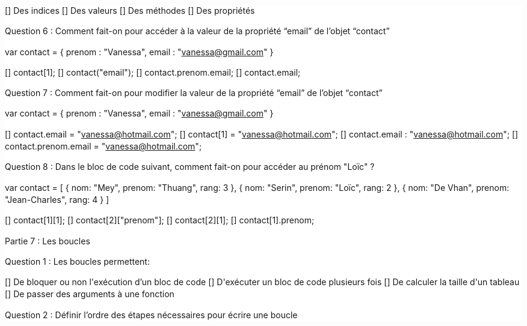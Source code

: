 [] Des indices
[] Des valeurs
[] Des méthodes
[] Des propriétés



Question 6 : Comment fait-on pour accéder à la valeur de la propriété “email” de l’objet “contact”

var contact = {
  prenom : "Vanessa",
  email : "vanessa@gmail.com"
}

[] contact[1];
[] contact("email");
[] contact.prenom.email;
[] contact.email;


Question 7 : Comment fait-on pour modifier la valeur de la propriété “email” de l’objet “contact”

var contact = {
  prenom : "Vanessa",
  email : "vanessa@gmail.com"
}

[] contact.email = "vanessa@hotmail.com";
[] contact[1] = "vanessa@hotmail.com";
[] contact.email : "vanessa@hotmail.com";
[] contact.prenom.email = "vanessa@hotmail.com";


Question 8 : Dans le bloc de code suivant, comment fait-on pour accéder au prénom "Loïc" ?

var contact = [
  { nom: "Mey", prenom: "Thuang", rang: 3 },
  { nom: "Serin", prenom: "Loïc", rang: 2 },
  { nom: "De Vhan", prenom: "Jean-Charles", rang: 4 }
]

[] contact[1][1];
[] contact[2]["prenom"];
[] contact[2][1];
[] contact[1].prenom;



Partie 7 : Les boucles

Question 1 : Les boucles permettent:


[] De bloquer ou non l'exécution d’un bloc de code
[] D'exécuter un bloc de code plusieurs fois
[] De calculer la taille d'un tableau
[] De passer des arguments à une fonction


Question 2 : Définir l’ordre des étapes nécessaires pour écrire une boucle
